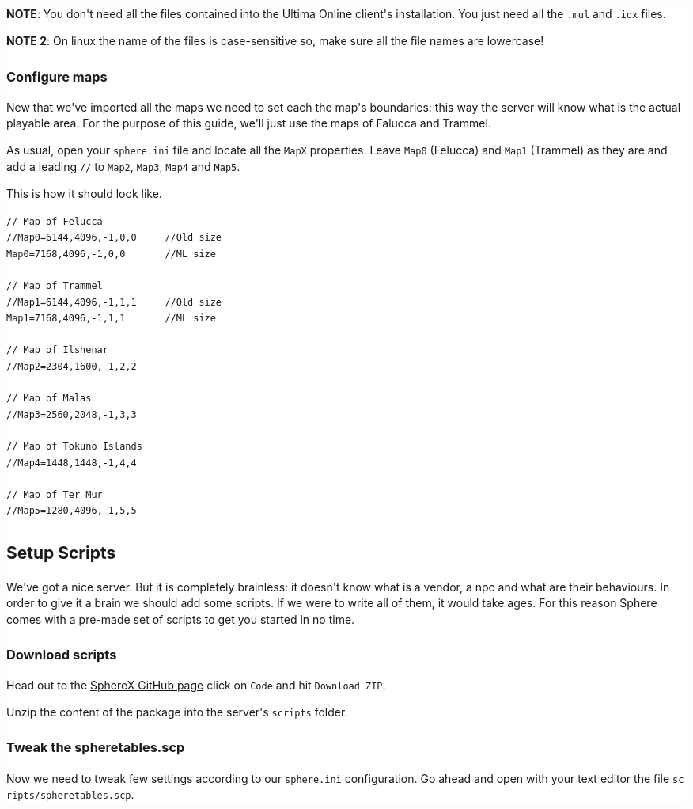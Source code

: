 **NOTE**: You don't need all the files contained into the Ultima Online client's
installation. You just need all the `.mul` and `.idx` files.

**NOTE 2**: On linux the name of the files is case-sensitive so, make sure all
the file names are lowercase!

### Configure maps
New that we've imported all the maps we need to set each the map's boundaries:
this way the server will know what is the actual playable area. For the 
purpose of this guide, we'll just use the maps of Falucca and Trammel.

As usual, open your `sphere.ini` file and locate all the `MapX` properties.
Leave `Map0` (Felucca) and `Map1` (Trammel) as they are and add a leading `//`
to `Map2`, `Map3`, `Map4` and `Map5`.

This is how it should look like.
```
// Map of Felucca
//Map0=6144,4096,-1,0,0		//Old size
Map0=7168,4096,-1,0,0		//ML size

// Map of Trammel
//Map1=6144,4096,-1,1,1		//Old size
Map1=7168,4096,-1,1,1		//ML size

// Map of Ilshenar
//Map2=2304,1600,-1,2,2

// Map of Malas
//Map3=2560,2048,-1,3,3

// Map of Tokuno Islands
//Map4=1448,1448,-1,4,4

// Map of Ter Mur
//Map5=1280,4096,-1,5,5
```

## Setup Scripts
We've got a nice server. But it is completely brainless: it doesn't know what
is a vendor, a npc and what are their behaviours. In order to give it a brain
we should add some scripts. If we were to write all of them, it would take 
ages. For this reason Sphere comes with a pre-made set of scripts to get you
started in no time.

### Download scripts
Head out to the 
[SphereX GitHub page](https://github.com/Sphereserver/Scripts-X) click on `Code`
and hit `Download ZIP`. 

Unzip the content of the package into the server's `scripts` folder.

### Tweak the spheretables.scp
Now we need to tweak few settings according to our `sphere.ini` configuration.
Go ahead and open with your text editor the file `scripts/spheretables.scp`.
